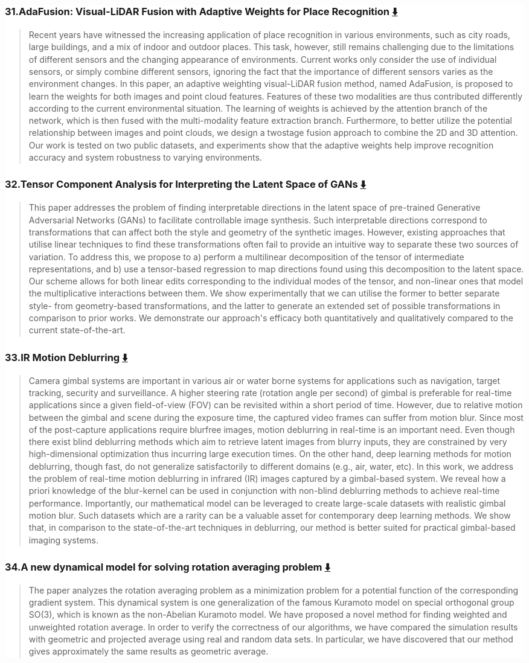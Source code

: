 ### 31.AdaFusion: Visual-LiDAR Fusion with Adaptive Weights for Place Recognition  [ :arrow_down: ](https://arxiv.org/pdf/2111.11739.pdf)
>  Recent years have witnessed the increasing application of place recognition in various environments, such as city roads, large buildings, and a mix of indoor and outdoor places. This task, however, still remains challenging due to the limitations of different sensors and the changing appearance of environments. Current works only consider the use of individual sensors, or simply combine different sensors, ignoring the fact that the importance of different sensors varies as the environment changes. In this paper, an adaptive weighting visual-LiDAR fusion method, named AdaFusion, is proposed to learn the weights for both images and point cloud features. Features of these two modalities are thus contributed differently according to the current environmental situation. The learning of weights is achieved by the attention branch of the network, which is then fused with the multi-modality feature extraction branch. Furthermore, to better utilize the potential relationship between images and point clouds, we design a twostage fusion approach to combine the 2D and 3D attention. Our work is tested on two public datasets, and experiments show that the adaptive weights help improve recognition accuracy and system robustness to varying environments.      
### 32.Tensor Component Analysis for Interpreting the Latent Space of GANs  [ :arrow_down: ](https://arxiv.org/pdf/2111.11736.pdf)
>  This paper addresses the problem of finding interpretable directions in the latent space of pre-trained Generative Adversarial Networks (GANs) to facilitate controllable image synthesis. Such interpretable directions correspond to transformations that can affect both the style and geometry of the synthetic images. However, existing approaches that utilise linear techniques to find these transformations often fail to provide an intuitive way to separate these two sources of variation. To address this, we propose to a) perform a multilinear decomposition of the tensor of intermediate representations, and b) use a tensor-based regression to map directions found using this decomposition to the latent space. Our scheme allows for both linear edits corresponding to the individual modes of the tensor, and non-linear ones that model the multiplicative interactions between them. We show experimentally that we can utilise the former to better separate style- from geometry-based transformations, and the latter to generate an extended set of possible transformations in comparison to prior works. We demonstrate our approach's efficacy both quantitatively and qualitatively compared to the current state-of-the-art.      
### 33.IR Motion Deblurring  [ :arrow_down: ](https://arxiv.org/pdf/2111.11734.pdf)
>  Camera gimbal systems are important in various air or water borne systems for applications such as navigation, target tracking, security and surveillance. A higher steering rate (rotation angle per second) of gimbal is preferable for real-time applications since a given field-of-view (FOV) can be revisited within a short period of time. However, due to relative motion between the gimbal and scene during the exposure time, the captured video frames can suffer from motion blur. Since most of the post-capture applications require blurfree images, motion deblurring in real-time is an important need. Even though there exist blind deblurring methods which aim to retrieve latent images from blurry inputs, they are constrained by very high-dimensional optimization thus incurring large execution times. On the other hand, deep learning methods for motion deblurring, though fast, do not generalize satisfactorily to different domains (e.g., air, water, etc). In this work, we address the problem of real-time motion deblurring in infrared (IR) images captured by a gimbal-based system. We reveal how a priori knowledge of the blur-kernel can be used in conjunction with non-blind deblurring methods to achieve real-time performance. Importantly, our mathematical model can be leveraged to create large-scale datasets with realistic gimbal motion blur. Such datasets which are a rarity can be a valuable asset for contemporary deep learning methods. We show that, in comparison to the state-of-the-art techniques in deblurring, our method is better suited for practical gimbal-based imaging systems.      
### 34.A new dynamical model for solving rotation averaging problem  [ :arrow_down: ](https://arxiv.org/pdf/2111.11723.pdf)
>  The paper analyzes the rotation averaging problem as a minimization problem for a potential function of the corresponding gradient system. This dynamical system is one generalization of the famous Kuramoto model on special orthogonal group SO(3), which is known as the non-Abelian Kuramoto model. We have proposed a novel method for finding weighted and unweighted rotation average. In order to verify the correctness of our algorithms, we have compared the simulation results with geometric and projected average using real and random data sets. In particular, we have discovered that our method gives approximately the same results as geometric average.      
